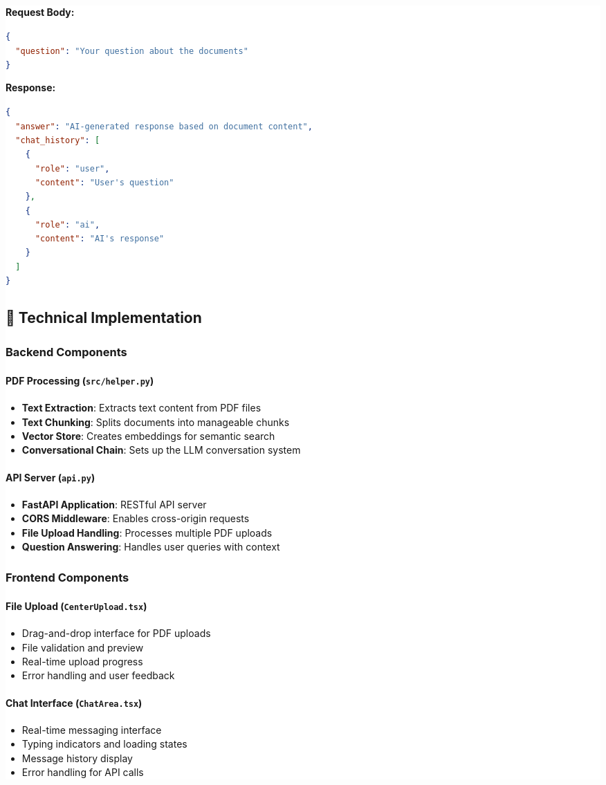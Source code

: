**Request Body:**
```json
{
  "question": "Your question about the documents"
}
```

**Response:**
```json
{
  "answer": "AI-generated response based on document content",
  "chat_history": [
    {
      "role": "user",
      "content": "User's question"
    },
    {
      "role": "ai", 
      "content": "AI's response"
    }
  ]
}
```

## 🔧 Technical Implementation

### Backend Components

#### PDF Processing (`src/helper.py`)
- **Text Extraction**: Extracts text content from PDF files
- **Text Chunking**: Splits documents into manageable chunks
- **Vector Store**: Creates embeddings for semantic search
- **Conversational Chain**: Sets up the LLM conversation system

#### API Server (`api.py`)
- **FastAPI Application**: RESTful API server
- **CORS Middleware**: Enables cross-origin requests
- **File Upload Handling**: Processes multiple PDF uploads
- **Question Answering**: Handles user queries with context

### Frontend Components

#### File Upload (`CenterUpload.tsx`)
- Drag-and-drop interface for PDF uploads
- File validation and preview
- Real-time upload progress
- Error handling and user feedback

#### Chat Interface (`ChatArea.tsx`)
- Real-time messaging interface
- Typing indicators and loading states
- Message history display
- Error handling for API calls

